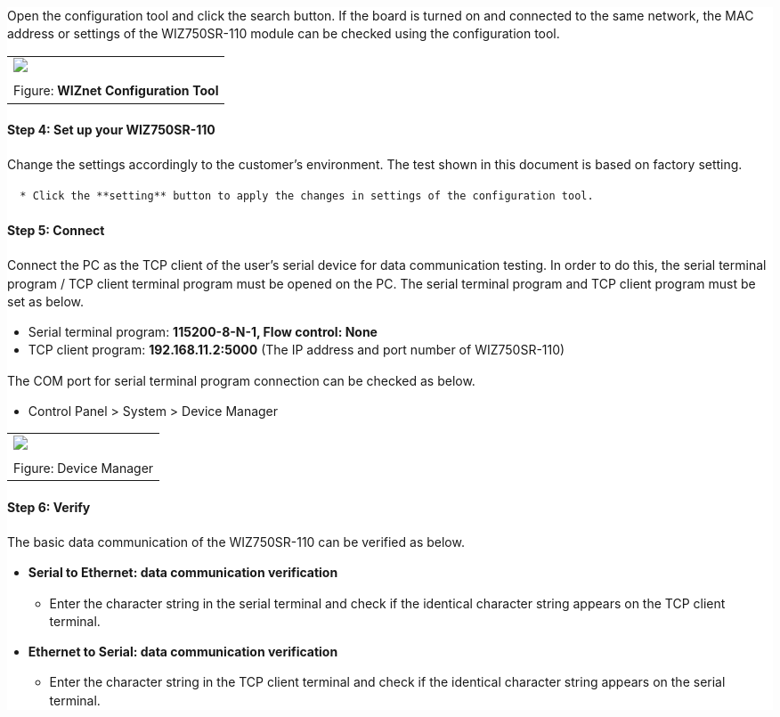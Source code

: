 Open the configuration tool and click the search button. If the board is
turned on and connected to the same network, the MAC address or settings
of the WIZ750SR-110 module can be checked using the configuration tool.

|                                                                                                    |
| -------------------------------------------------------------------------------------------------- |
| ![](https://d3cmhcsnvv7jc.cloudfront.net/docs/img/products/wiz750sr/gettingstarted/configtool.png) |
| Figure: **WIZnet Configuration Tool**                                                              |

#### Step 4: Set up your WIZ750SR-110

Change the settings accordingly to the customer’s environment. The test
shown in this document is based on factory setting.

``` 
  * Click the **setting** button to apply the changes in settings of the configuration tool.
```

#### Step 5: Connect

Connect the PC as the TCP client of the user’s serial device for data
communication testing. In order to do this, the serial terminal program
/ TCP client terminal program must be opened on the PC. The serial
terminal program and TCP client program must be set as below.

  - Serial terminal program: **115200-8-N-1, Flow control: None**
  - TCP client program: **192.168.11.2:5000** (The IP address and port
    number of WIZ750SR-110)

The COM port for serial terminal program connection can be checked as
below.

  - Control Panel \> System \> Device Manager

|                                                                                                               |
| ------------------------------------------------------------------------------------------------------------- |
| ![](https://d3cmhcsnvv7jc.cloudfront.net/docs/img/products/wiz750sr/gettingstarted/windows_devicemanager.png) |
| Figure: Device Manager                                                                                        |

#### Step 6: Verify

The basic data communication of the WIZ750SR-110 can be verified as
below.

  - **Serial to Ethernet: data communication verification**
      - Enter the character string in the serial terminal and check if
        the identical character string appears on the TCP client
        terminal.



  - **Ethernet to Serial: data communication verification**
      - Enter the character string in the TCP client terminal and check
        if the identical character string appears on the serial
        terminal. 
